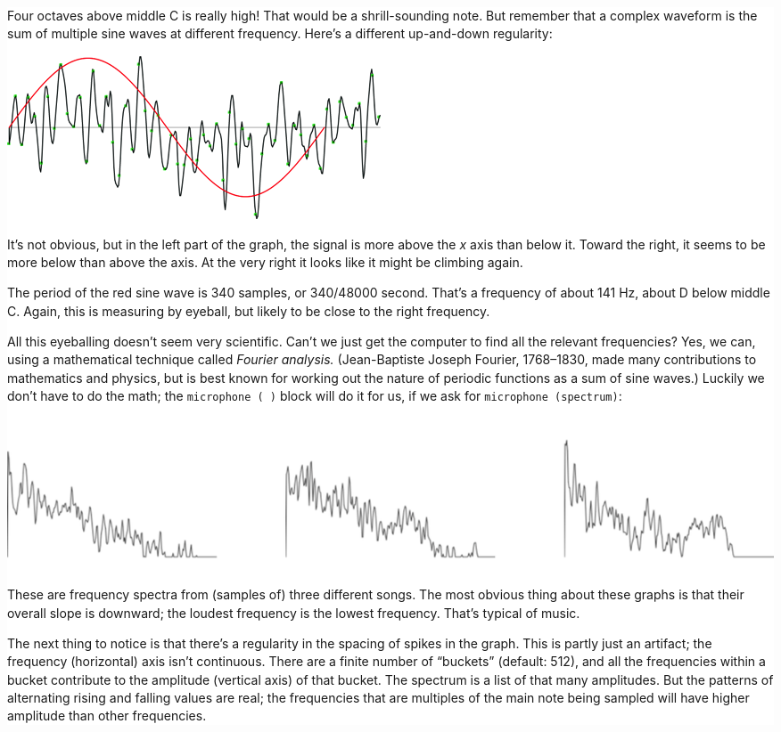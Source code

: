 Four octaves above middle C is really high! That would be a
shrill-sounding note. But remember that a complex waveform is the sum of
multiple sine waves at different frequency. Here’s a different
up-and-down regularity:

![image828.png](assets/image828.png) 

It’s not obvious, but in
the left part of the graph, the signal is more above the *x* axis than
below it. Toward the right, it seems to be more below than above the
axis. At the very right it looks like it might be climbing again.

The period of the red sine wave is 340 samples, or 340/48000 second.
That’s a frequency of about 141 Hz, about D below middle C. Again, this
is measuring by eyeball, but likely to be close to the right frequency.

All this eyeballing doesn’t seem very scientific. Can’t we just get the
computer to find all the relevant frequencies? Yes, we can, using a
mathematical technique called *Fourier analysis.* (Jean-Baptiste Joseph
Fourier, 1768–1830, made many contributions to mathematics and physics,
but is best known for working out the nature of periodic functions as a
sum of sine waves.) Luckily we don’t have to do the math; the <code>microphone ( )</code>
block will do it for us, if we ask for <code>microphone (spectrum)</code>:

![image830.png](assets/image830.png) 

These are frequency spectra from (samples of) three different songs. The
most obvious thing about these graphs is that their overall slope is
downward; the loudest frequency is the lowest frequency. That’s typical
of music.

The next thing to notice is that there’s a regularity in the spacing of
spikes in the graph. This is partly just an artifact; the frequency
(horizontal) axis isn’t continuous. There are a finite number of
“buckets” (default: 512), and all the frequencies within a bucket
contribute to the amplitude (vertical axis) of that bucket. The spectrum
is a list of that many amplitudes. But the patterns of alternating
rising and falling values are real; the frequencies that are multiples
of the main note being sampled will have higher amplitude than other
frequencies.
